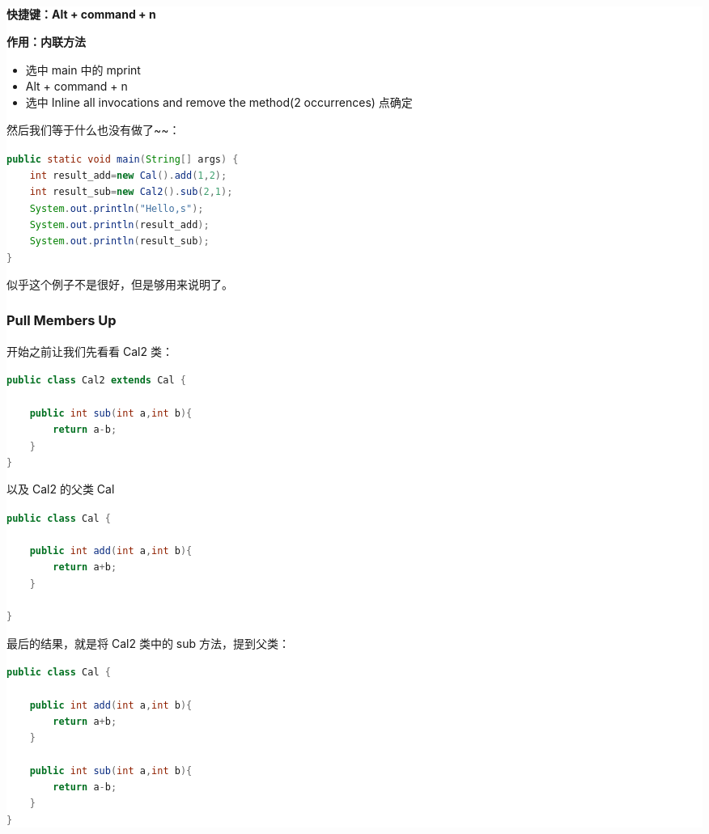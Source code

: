 **快捷键：Alt + command + n**

**作用：内联方法**

- 选中 main 中的 mprint
- Alt + command + n
- 选中 Inline all invocations and remove the method(2 occurrences) 点确定

然后我们等于什么也没有做了~~： 

```java
public static void main(String[] args) {
    int result_add=new Cal().add(1,2);
    int result_sub=new Cal2().sub(2,1);
    System.out.println("Hello,s");
    System.out.println(result_add);
    System.out.println(result_sub);
}
```

似乎这个例子不是很好，但是够用来说明了。

### Pull Members Up

开始之前让我们先看看 Cal2 类：

```java
public class Cal2 extends Cal {

    public int sub(int a,int b){
        return a-b;
    }
}
```
	
以及 Cal2 的父类 Cal

```java
public class Cal {

    public int add(int a,int b){
        return a+b;
    }

}
```
	
最后的结果，就是将 Cal2 类中的 sub 方法，提到父类：

```java
public class Cal {

    public int add(int a,int b){
        return a+b;
    }

    public int sub(int a,int b){
        return a-b;
    }
}
```
	
